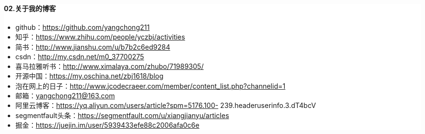 

#### 02.关于我的博客
- github：https://github.com/yangchong211
- 知乎：https://www.zhihu.com/people/yczbj/activities
- 简书：http://www.jianshu.com/u/b7b2c6ed9284
- csdn：http://my.csdn.net/m0_37700275
- 喜马拉雅听书：http://www.ximalaya.com/zhubo/71989305/
- 开源中国：https://my.oschina.net/zbj1618/blog
- 泡在网上的日子：http://www.jcodecraeer.com/member/content_list.php?channelid=1
- 邮箱：yangchong211@163.com
- 阿里云博客：https://yq.aliyun.com/users/article?spm=5176.100- 239.headeruserinfo.3.dT4bcV
- segmentfault头条：https://segmentfault.com/u/xiangjianyu/articles
- 掘金：https://juejin.im/user/5939433efe88c2006afa0c6e





